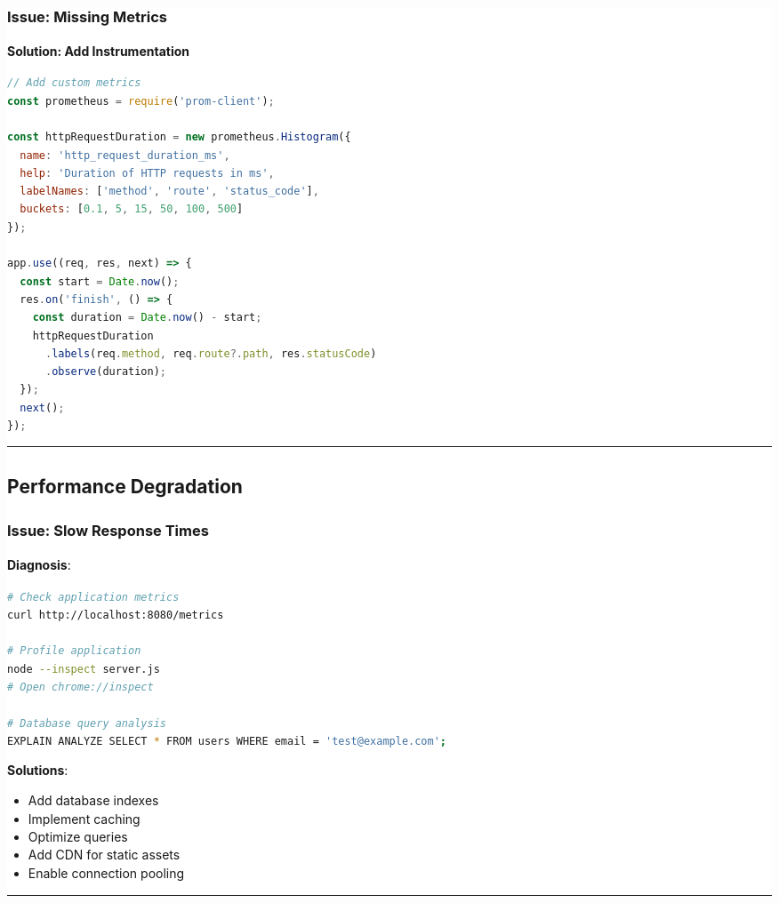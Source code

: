 ### Issue: Missing Metrics

**Solution: Add Instrumentation**
```javascript
// Add custom metrics
const prometheus = require('prom-client');

const httpRequestDuration = new prometheus.Histogram({
  name: 'http_request_duration_ms',
  help: 'Duration of HTTP requests in ms',
  labelNames: ['method', 'route', 'status_code'],
  buckets: [0.1, 5, 15, 50, 100, 500]
});

app.use((req, res, next) => {
  const start = Date.now();
  res.on('finish', () => {
    const duration = Date.now() - start;
    httpRequestDuration
      .labels(req.method, req.route?.path, res.statusCode)
      .observe(duration);
  });
  next();
});
```

---

## Performance Degradation

### Issue: Slow Response Times

**Diagnosis**:
```bash
# Check application metrics
curl http://localhost:8080/metrics

# Profile application
node --inspect server.js
# Open chrome://inspect

# Database query analysis
EXPLAIN ANALYZE SELECT * FROM users WHERE email = 'test@example.com';
```

**Solutions**:
- Add database indexes
- Implement caching
- Optimize queries
- Add CDN for static assets
- Enable connection pooling

---